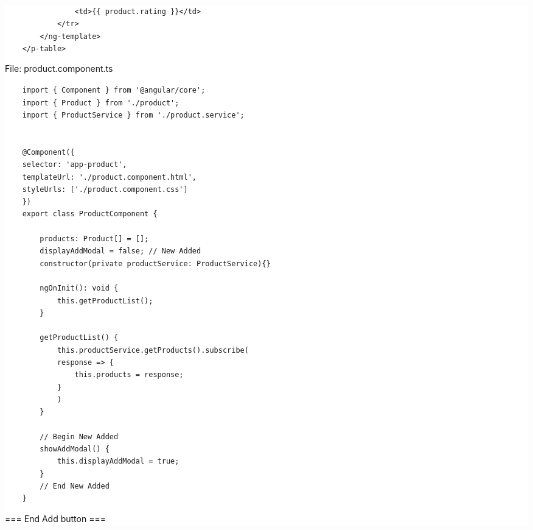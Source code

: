 ```
                <td>{{ product.rating }}</td>
            </tr>
        </ng-template>
    </p-table>
```

File: product.component.ts
```
    import { Component } from '@angular/core';
    import { Product } from './product';
    import { ProductService } from './product.service';


    @Component({
    selector: 'app-product',
    templateUrl: './product.component.html',
    styleUrls: ['./product.component.css']
    })
    export class ProductComponent {
    
        products: Product[] = [];
        displayAddModal = false; // New Added
        constructor(private productService: ProductService){}

        ngOnInit(): void {
            this.getProductList();
        }

        getProductList() {
            this.productService.getProducts().subscribe(
            response => {
                this.products = response;
            }
            )
        }

        // Begin New Added
        showAddModal() {
            this.displayAddModal = true;
        }
        // End New Added
    }

```
=== End Add button ===